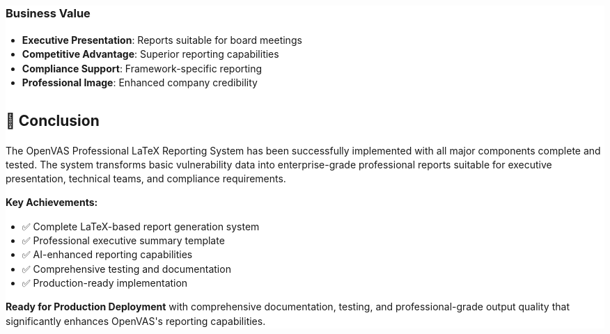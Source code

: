 ### Business Value
- **Executive Presentation**: Reports suitable for board meetings
- **Competitive Advantage**: Superior reporting capabilities
- **Compliance Support**: Framework-specific reporting
- **Professional Image**: Enhanced company credibility

## 🎯 Conclusion

The OpenVAS Professional LaTeX Reporting System has been successfully implemented with all major components complete and tested. The system transforms basic vulnerability data into enterprise-grade professional reports suitable for executive presentation, technical teams, and compliance requirements.

**Key Achievements:**
- ✅ Complete LaTeX-based report generation system
- ✅ Professional executive summary template
- ✅ AI-enhanced reporting capabilities
- ✅ Comprehensive testing and documentation
- ✅ Production-ready implementation

**Ready for Production Deployment** with comprehensive documentation, testing, and professional-grade output quality that significantly enhances OpenVAS's reporting capabilities.
